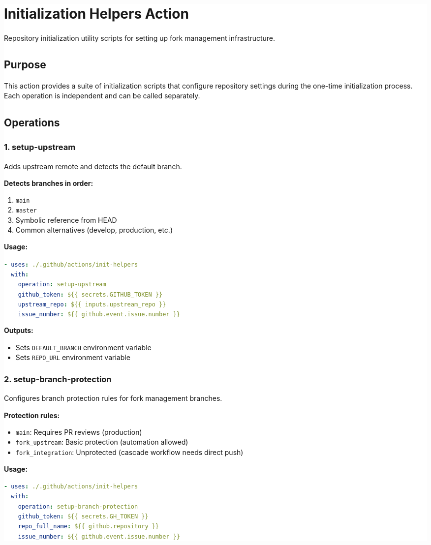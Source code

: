 # Initialization Helpers Action

Repository initialization utility scripts for setting up fork management infrastructure.

## Purpose

This action provides a suite of initialization scripts that configure repository settings during the one-time initialization process. Each operation is independent and can be called separately.

## Operations

### 1. setup-upstream

Adds upstream remote and detects the default branch.

**Detects branches in order:**
1. `main`
2. `master`
3. Symbolic reference from HEAD
4. Common alternatives (develop, production, etc.)

**Usage:**
```yaml
- uses: ./.github/actions/init-helpers
  with:
    operation: setup-upstream
    github_token: ${{ secrets.GITHUB_TOKEN }}
    upstream_repo: ${{ inputs.upstream_repo }}
    issue_number: ${{ github.event.issue.number }}
```

**Outputs:**
- Sets `DEFAULT_BRANCH` environment variable
- Sets `REPO_URL` environment variable

### 2. setup-branch-protection

Configures branch protection rules for fork management branches.

**Protection rules:**
- `main`: Requires PR reviews (production)
- `fork_upstream`: Basic protection (automation allowed)
- `fork_integration`: Unprotected (cascade workflow needs direct push)

**Usage:**
```yaml
- uses: ./.github/actions/init-helpers
  with:
    operation: setup-branch-protection
    github_token: ${{ secrets.GH_TOKEN }}
    repo_full_name: ${{ github.repository }}
    issue_number: ${{ github.event.issue.number }}
```
